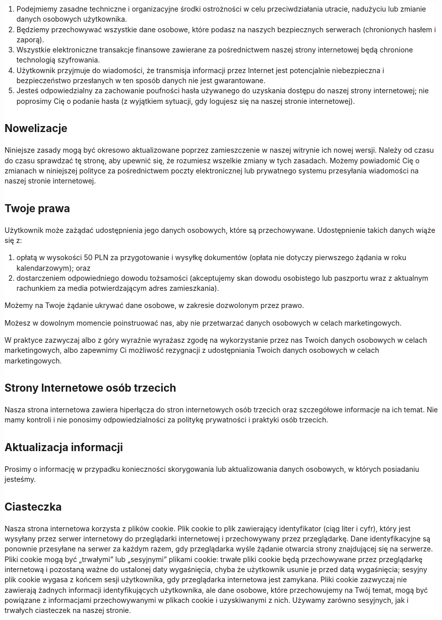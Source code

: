 1. Podejmiemy zasadne techniczne i organizacyjne środki ostrożności w celu przeciwdziałania utracie, nadużyciu lub zmianie danych osobowych użytkownika.
2. Będziemy przechowywać wszystkie dane osobowe, które podasz na naszych bezpiecznych serwerach (chronionych hasłem i zaporą).
3. Wszystkie elektroniczne transakcje finansowe zawierane za pośrednictwem naszej strony internetowej będą chronione technologią szyfrowania.
4. Użytkownik przyjmuje do wiadomości, że transmisja informacji przez Internet jest potencjalnie niebezpieczna i bezpieczeństwo przesłanych w ten sposób danych nie jest gwarantowane.
5. Jesteś odpowiedzialny za zachowanie poufności hasła używanego do uzyskania dostępu do naszej strony internetowej; nie poprosimy Cię o podanie hasła (z wyjątkiem sytuacji, gdy logujesz się na naszej stronie internetowej).

## Nowelizacje

Niniejsze zasady mogą być okresowo aktualizowane poprzez zamieszczenie w naszej witrynie ich nowej wersji. Należy od czasu do czasu sprawdzać tę stronę, aby upewnić się, że rozumiesz wszelkie zmiany w tych zasadach. Możemy powiadomić Cię o zmianach w niniejszej polityce za pośrednictwem poczty elektronicznej lub prywatnego systemu przesyłania wiadomości na naszej stronie internetowej.

## Twoje prawa

Użytkownik może zażądać udostępnienia jego danych osobowych, które są przechowywane. Udostępnienie takich danych wiąże się z:

1. opłatą w wysokości 50 PLN za przygotowanie i wysyłkę dokumentów (opłata nie dotyczy pierwszego żądania w roku kalendarzowym); oraz
2. dostarczeniem odpowiedniego dowodu tożsamości (akceptujemy skan dowodu osobistego lub paszportu wraz z aktualnym rachunkiem za media potwierdzającym adres zamieszkania).

Możemy na Twoje żądanie ukrywać dane osobowe, w zakresie dozwolonym przez prawo.

Możesz w dowolnym momencie poinstruować nas, aby nie przetwarzać danych osobowych w celach marketingowych.

W praktyce zazwyczaj albo z góry wyraźnie wyrażasz zgodę na wykorzystanie przez nas Twoich danych osobowych w celach marketingowych, albo zapewnimy Ci możliwość rezygnacji z udostępniania Twoich danych osobowych w celach marketingowych.

## Strony Internetowe osób trzecich

Nasza strona internetowa zawiera hiperłącza do stron internetowych osób trzecich oraz szczegółowe informacje na ich temat. Nie mamy kontroli i nie ponosimy odpowiedzialności za politykę prywatności i praktyki osób trzecich.

## Aktualizacja informacji

Prosimy o informację w przypadku konieczności skorygowania lub aktualizowania danych osobowych, w których posiadaniu jesteśmy.

## Ciasteczka

Nasza strona internetowa korzysta z plików cookie. Plik cookie to plik zawierający identyfikator (ciąg liter i cyfr), który jest wysyłany przez serwer internetowy do przeglądarki internetowej i przechowywany przez przeglądarkę. Dane identyfikacyjne są ponownie przesyłane na serwer za każdym razem, gdy przeglądarka wyśle żądanie otwarcia strony znajdującej się na serwerze. Pliki cookie mogą być „trwałymi” lub „sesyjnymi” plikami cookie: trwałe pliki cookie będą przechowywane przez przeglądarkę internetową i pozostaną ważne do ustalonej daty wygaśnięcia, chyba że użytkownik usunie je przed datą wygaśnięcia; sesyjny plik cookie wygasa z końcem sesji użytkownika, gdy przeglądarka internetowa jest zamykana. Pliki cookie zazwyczaj nie zawierają żadnych informacji identyfikujących użytkownika, ale dane osobowe, które przechowujemy na Twój temat, mogą być powiązane z informacjami przechowywanymi w plikach cookie i uzyskiwanymi z nich. Używamy zarówno sesyjnych, jak i trwałych ciasteczek na naszej stronie.
